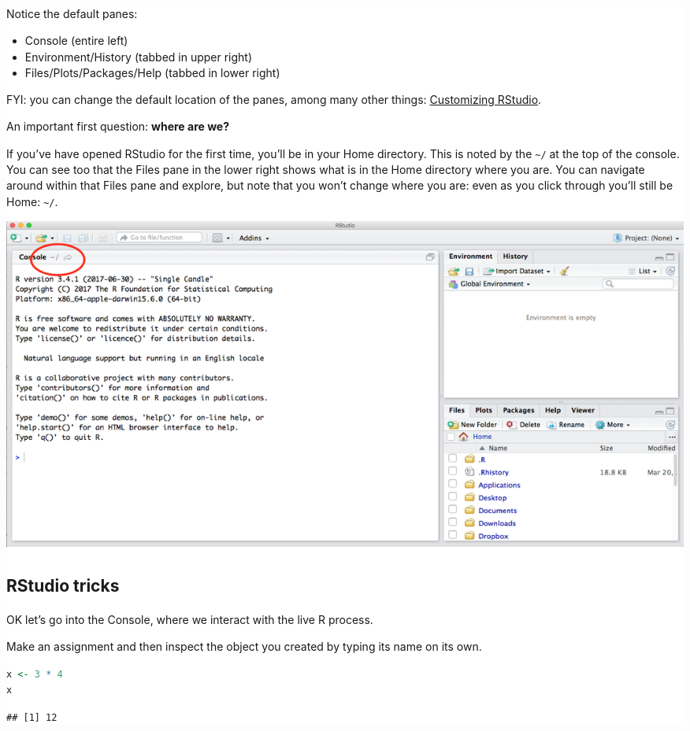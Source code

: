 Notice the default panes:

  - Console (entire left)
  - Environment/History (tabbed in upper right)
  - Files/Plots/Packages/Help (tabbed in lower right)

FYI: you can change the default location of the panes, among many other
things: [Customizing
RStudio](https://support.rstudio.com/hc/en-us/articles/200549016-Customizing-RStudio).

An important first question: **where are we?**

If you’ve have opened RStudio for the first time, you’ll be in your Home
directory. This is noted by the `~/` at the top of the console. You can
see too that the Files pane in the lower right shows what is in the Home
directory where you are. You can navigate around within that Files pane
and explore, but note that you won’t change where you are: even as you
click through you’ll still be Home: `~/`.

![](img/RStudio_IDE_homedir.png)

## RStudio tricks

OK let’s go into the Console, where we interact with the live R process.

Make an assignment and then inspect the object you created by typing its
name on its own.

``` r
x <- 3 * 4
x
```

    ## [1] 12
